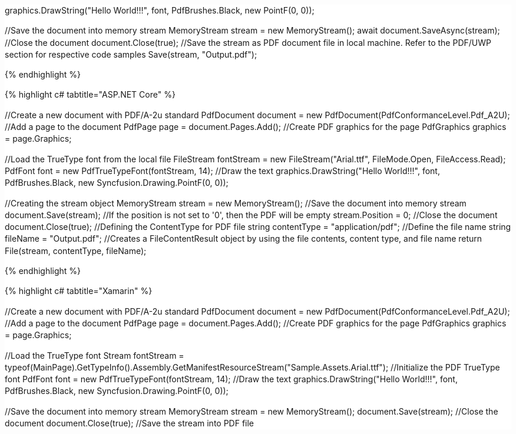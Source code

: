 graphics.DrawString("Hello World!!!", font, PdfBrushes.Black, new PointF(0, 0));

//Save the document into memory stream
MemoryStream stream = new MemoryStream();
await document.SaveAsync(stream);
//Close the document
document.Close(true);
//Save the stream as PDF document file in local machine. Refer to the PDF/UWP section for respective code samples
Save(stream, "Output.pdf");

{% endhighlight %}

{% highlight c# tabtitle="ASP.NET Core" %}

//Create a new document with PDF/A-2u standard
PdfDocument document = new PdfDocument(PdfConformanceLevel.Pdf_A2U);
//Add a page to the document
PdfPage page = document.Pages.Add();
//Create PDF graphics for the page
PdfGraphics graphics = page.Graphics;

//Load the TrueType font from the local file
FileStream fontStream = new FileStream("Arial.ttf", FileMode.Open, FileAccess.Read);
PdfFont font = new PdfTrueTypeFont(fontStream, 14);
//Draw the text
graphics.DrawString("Hello World!!!", font, PdfBrushes.Black, new Syncfusion.Drawing.PointF(0, 0));

//Creating the stream object
MemoryStream stream = new MemoryStream();
//Save the document into memory stream
document.Save(stream);
//If the position is not set to '0', then the PDF will be empty
stream.Position = 0;
//Close the document
document.Close(true);
//Defining the ContentType for PDF file
string contentType = "application/pdf";
//Define the file name
string fileName = "Output.pdf";
//Creates a FileContentResult object by using the file contents, content type, and file name
return File(stream, contentType, fileName);

{% endhighlight %}

{% highlight c# tabtitle="Xamarin" %}

//Create a new document with PDF/A-2u standard
PdfDocument document = new PdfDocument(PdfConformanceLevel.Pdf_A2U);
//Add a page to the document
PdfPage page = document.Pages.Add();
//Create PDF graphics for the page
PdfGraphics graphics = page.Graphics;

//Load the TrueType font
Stream fontStream = typeof(MainPage).GetTypeInfo().Assembly.GetManifestResourceStream("Sample.Assets.Arial.ttf");
//Initialize the PDF TrueType font 
PdfFont font = new PdfTrueTypeFont(fontStream, 14);
//Draw the text
graphics.DrawString("Hello World!!!", font, PdfBrushes.Black, new Syncfusion.Drawing.PointF(0, 0));

//Save the document into memory stream
MemoryStream stream = new MemoryStream();
document.Save(stream);
//Close the document
document.Close(true);
//Save the stream into PDF file